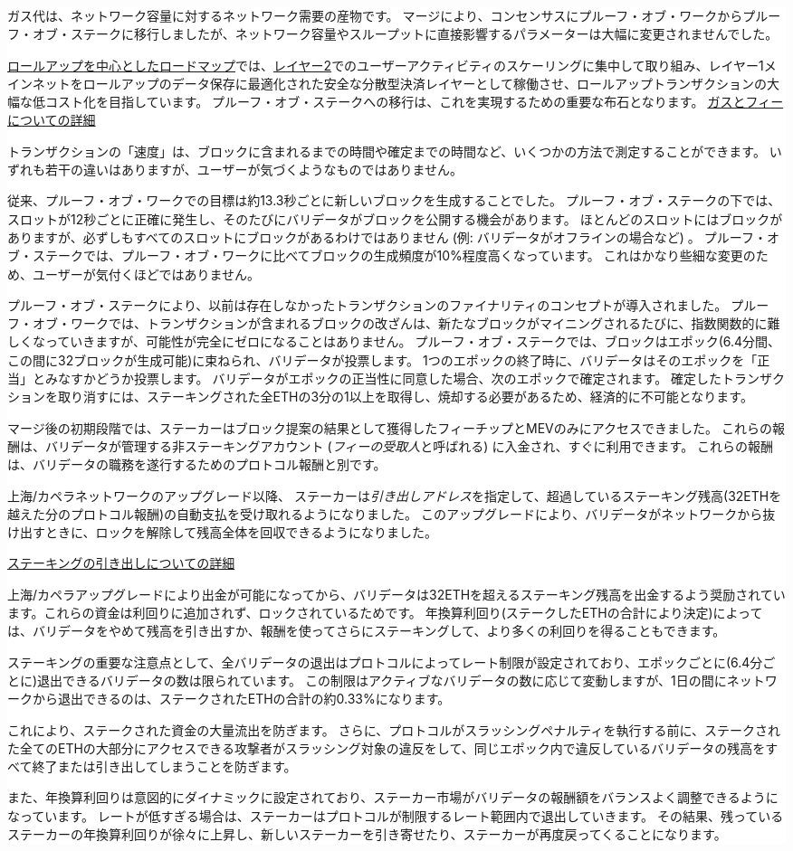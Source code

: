 ガス代は、ネットワーク容量に対するネットワーク需要の産物です。 マージにより、コンセンサスにプルーフ・オブ・ワークからプルーフ・オブ・ステークに移行しましたが、ネットワーク容量やスループットに直接影響するパラメーターは大幅に変更されませんでした。

<a href="https://ethereum-magicians.org/t/a-rollup-centric-ethereum-roadmap/4698">ロールアップを中心としたロードマップ</a>では、[レイヤー2](/layer-2/)でのユーザーアクティビティのスケーリングに集中して取り組み、レイヤー1メインネットをロールアップのデータ保存に最適化された安全な分散型決済レイヤーとして稼働させ、ロールアップトランザクションの大幅な低コスト化を目指しています。 プルーフ・オブ・ステークへの移行は、これを実現するための重要な布石となります。 [ガスとフィーについての詳細](/developers/docs/gas/)

</ExpandableCard>

<ExpandableCard
title="誤解: &quot;マージにより、トランザクションが大幅に加速された&quot;"
contentPreview="False. Though some slight changes exist, transaction speed is mostly the same on layer 1 now as it was before The Merge.">
トランザクションの「速度」は、ブロックに含まれるまでの時間や確定までの時間など、いくつかの方法で測定することができます。 いずれも若干の違いはありますが、ユーザーが気づくようなものではありません。

従来、プルーフ・オブ・ワークでの目標は約13.3秒ごとに新しいブロックを生成することでした。 プルーフ・オブ・ステークの下では、スロットが12秒ごとに正確に発生し、そのたびにバリデータがブロックを公開する機会があります。 ほとんどのスロットにはブロックがありますが、必ずしもすべてのスロットにブロックがあるわけではありません (例: バリデータがオフラインの場合など) 。 プルーフ・オブ・ステークでは、プルーフ・オブ・ワークに比べてブロックの生成頻度が10%程度高くなっています。 これはかなり些細な変更のため、ユーザーが気付くほどではありません。

プルーフ・オブ・ステークにより、以前は存在しなかったトランザクションのファイナリティのコンセプトが導入されました。 プルーフ・オブ・ワークでは、トランザクションが含まれるブロックの改ざんは、新たなブロックがマイニングされるたびに、指数関数的に難しくなっていきますが、可能性が完全にゼロになることはありません。 プルーフ・オブ・ステークでは、ブロックはエポック(6.4分間、この間に32ブロックが生成可能)に束ねられ、バリデータが投票します。 1つのエポックの終了時に、バリデータはそのエポックを「正当」とみなすかどうか投票します。 バリデータがエポックの正当性に同意した場合、次のエポックで確定されます。 確定したトランザクションを取り消すには、ステーキングされた全ETHの3分の1以上を取得し、焼却する必要があるため、経済的に不可能となります。

</ExpandableCard>

<ExpandableCard
title="誤解: &quot;マージにより、ステーキングの引き出しができるようになった&quot;"
contentPreview="False, but staking withdrawals have since been enabled via the Shanghai/Capella upgrade.">

マージ後の初期段階では、ステーカーはブロック提案の結果として獲得したフィーチップとMEVのみにアクセスできました。 これらの報酬は、バリデータが管理する非ステーキングアカウント (<em>フィーの受取人</em>と呼ばれる) に入金され、すぐに利用できます。 これらの報酬は、バリデータの職務を遂行するためのプロトコル報酬と別です。

上海/カペラネットワークのアップグレード以降、 ステーカーは<em>引き出しアドレス</em>を指定して、超過しているステーキング残高(32ETHを越えた分のプロトコル報酬)の自動支払を受け取れるようになりました。 このアップグレードにより、バリデータがネットワークから抜け出すときに、ロックを解除して残高全体を回収できるようになりました。

[ステーキングの引き出しについての詳細](/staking/withdrawals/)

</ExpandableCard>

<ExpandableCard
title="誤解: &quot;マージが完了し、出金が可能になったのため、ステーカーは全員同時に退出できる&quot;"
contentPreview="False. Validator exits are rate limited for security reasons.">
上海/カペラアップグレードにより出金が可能になってから、バリデータは32ETHを超えるステーキング残高を出金するよう奨励されています。これらの資金は利回りに追加されず、ロックされているためです。 年換算利回り(ステークしたETHの合計により決定)によっては、バリデータをやめて残高を引き出すか、報酬を使ってさらにステーキングして、より多くの利回りを得ることもできます。

ステーキングの重要な注意点として、全バリデータの退出はプロトコルによってレート制限が設定されており、エポックごとに(6.4分ごとに)退出できるバリデータの数は限られています。 この制限はアクティブなバリデータの数に応じて変動しますが、1日の間にネットワークから退出できるのは、ステークされたETHの合計の約0.33%になります。

これにより、ステークされた資金の大量流出を防ぎます。 さらに、プロトコルがスラッシングペナルティを執行する前に、ステークされた全てのETHの大部分にアクセスできる攻撃者がスラッシング対象の違反をして、同じエポック内で違反しているバリデータの残高をすべて終了または引き出してしまうことを防ぎます。

また、年換算利回りは意図的にダイナミックに設定されており、ステーカー市場がバリデータの報酬額をバランスよく調整できるようになっています。 レートが低すぎる場合は、ステーカーはプロトコルが制限するレート範囲内で退出していきます。 その結果、残っているステーカーの年換算利回りが徐々に上昇し、新しいステーカーを引き寄せたり、ステーカーが再度戻ってくることになります。
</ExpandableCard>
